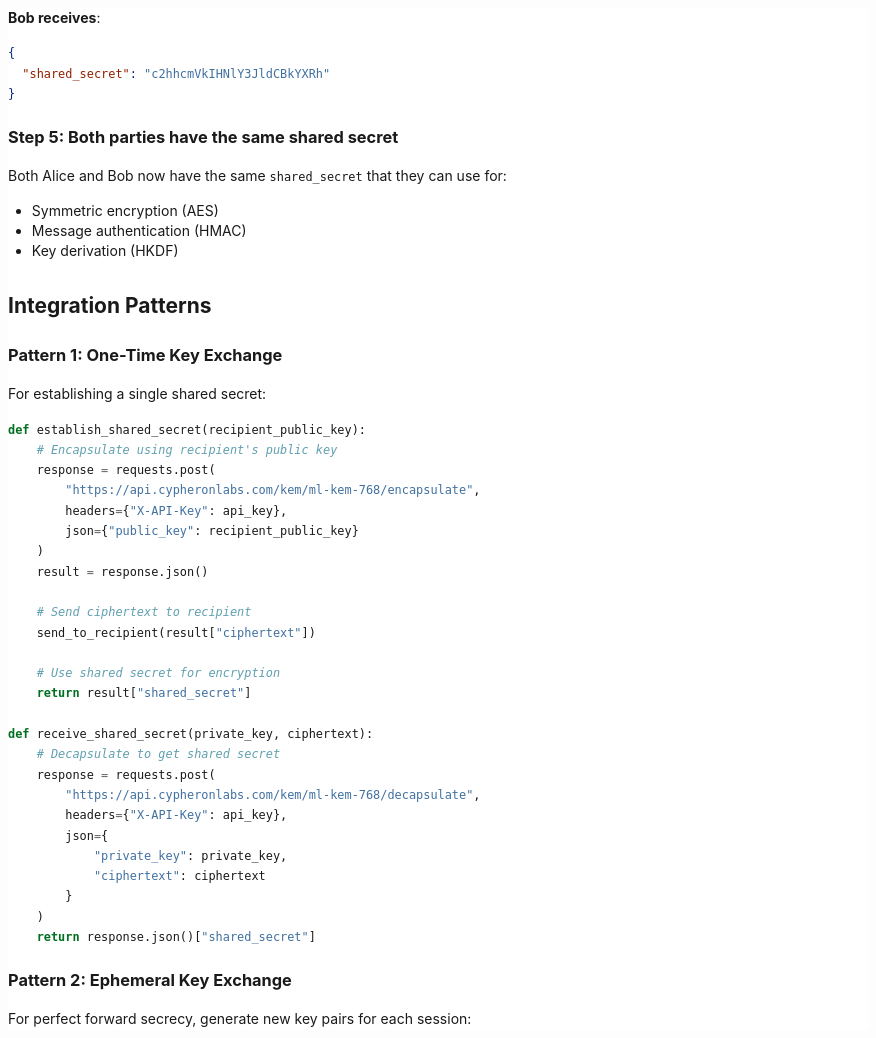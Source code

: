 **Bob receives**:
```json
{
  "shared_secret": "c2hhcmVkIHNlY3JldCBkYXRh"
}
```

### Step 5: Both parties have the same shared secret

Both Alice and Bob now have the same `shared_secret` that they can use for:
- Symmetric encryption (AES)
- Message authentication (HMAC)
- Key derivation (HKDF)

## Integration Patterns

### Pattern 1: One-Time Key Exchange

For establishing a single shared secret:

```python
def establish_shared_secret(recipient_public_key):
    # Encapsulate using recipient's public key
    response = requests.post(
        "https://api.cypheronlabs.com/kem/ml-kem-768/encapsulate",
        headers={"X-API-Key": api_key},
        json={"public_key": recipient_public_key}
    )
    result = response.json()
    
    # Send ciphertext to recipient
    send_to_recipient(result["ciphertext"])
    
    # Use shared secret for encryption
    return result["shared_secret"]

def receive_shared_secret(private_key, ciphertext):
    # Decapsulate to get shared secret
    response = requests.post(
        "https://api.cypheronlabs.com/kem/ml-kem-768/decapsulate", 
        headers={"X-API-Key": api_key},
        json={
            "private_key": private_key,
            "ciphertext": ciphertext
        }
    )
    return response.json()["shared_secret"]
```

### Pattern 2: Ephemeral Key Exchange

For perfect forward secrecy, generate new key pairs for each session:
